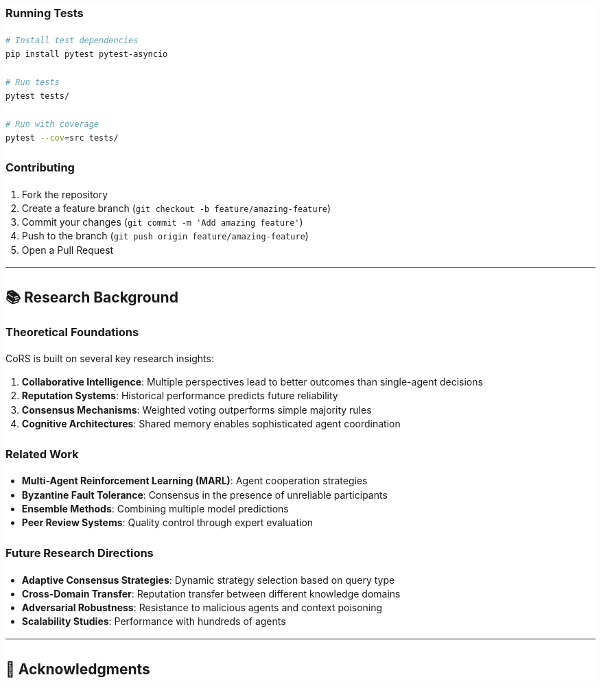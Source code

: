 ### Running Tests

```bash
# Install test dependencies
pip install pytest pytest-asyncio

# Run tests
pytest tests/

# Run with coverage
pytest --cov=src tests/
```

### Contributing

1. Fork the repository
2. Create a feature branch (`git checkout -b feature/amazing-feature`)
3. Commit your changes (`git commit -m 'Add amazing feature'`)
4. Push to the branch (`git push origin feature/amazing-feature`)
5. Open a Pull Request

---

## 📚 Research Background

### Theoretical Foundations

CoRS is built on several key research insights:

1. **Collaborative Intelligence**: Multiple perspectives lead to better outcomes than single-agent decisions
2. **Reputation Systems**: Historical performance predicts future reliability
3. **Consensus Mechanisms**: Weighted voting outperforms simple majority rules
4. **Cognitive Architectures**: Shared memory enables sophisticated agent coordination

### Related Work

- **Multi-Agent Reinforcement Learning (MARL)**: Agent cooperation strategies
- **Byzantine Fault Tolerance**: Consensus in the presence of unreliable participants  
- **Ensemble Methods**: Combining multiple model predictions
- **Peer Review Systems**: Quality control through expert evaluation

### Future Research Directions

- **Adaptive Consensus Strategies**: Dynamic strategy selection based on query type
- **Cross-Domain Transfer**: Reputation transfer between different knowledge domains
- **Adversarial Robustness**: Resistance to malicious agents and context poisoning
- **Scalability Studies**: Performance with hundreds of agents

---

## 🤝 Acknowledgments
